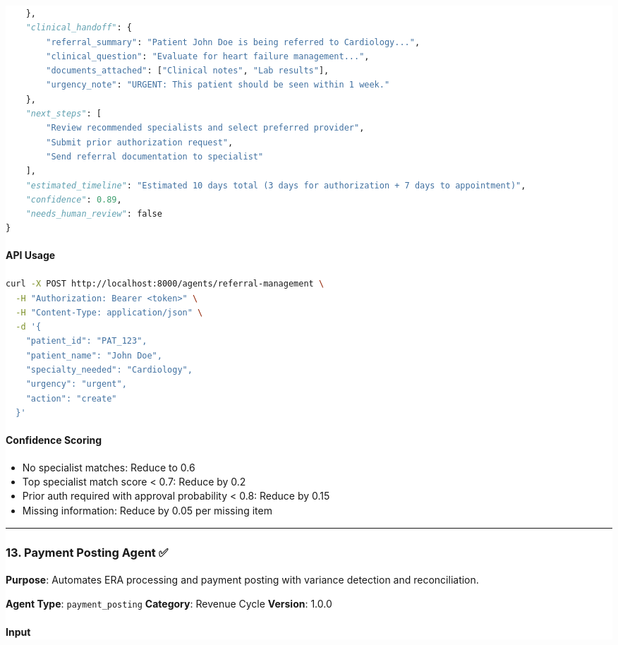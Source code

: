 ```python
    },
    "clinical_handoff": {
        "referral_summary": "Patient John Doe is being referred to Cardiology...",
        "clinical_question": "Evaluate for heart failure management...",
        "documents_attached": ["Clinical notes", "Lab results"],
        "urgency_note": "URGENT: This patient should be seen within 1 week."
    },
    "next_steps": [
        "Review recommended specialists and select preferred provider",
        "Submit prior authorization request",
        "Send referral documentation to specialist"
    ],
    "estimated_timeline": "Estimated 10 days total (3 days for authorization + 7 days to appointment)",
    "confidence": 0.89,
    "needs_human_review": false
}
```

#### API Usage

```bash
curl -X POST http://localhost:8000/agents/referral-management \
  -H "Authorization: Bearer <token>" \
  -H "Content-Type: application/json" \
  -d '{
    "patient_id": "PAT_123",
    "patient_name": "John Doe",
    "specialty_needed": "Cardiology",
    "urgency": "urgent",
    "action": "create"
  }'
```

#### Confidence Scoring

- No specialist matches: Reduce to 0.6
- Top specialist match score < 0.7: Reduce by 0.2
- Prior auth required with approval probability < 0.8: Reduce by 0.15
- Missing information: Reduce by 0.05 per missing item

---

### 13. Payment Posting Agent ✅

**Purpose**: Automates ERA processing and payment posting with variance detection and reconciliation.

**Agent Type**: `payment_posting`
**Category**: Revenue Cycle
**Version**: 1.0.0

#### Input
